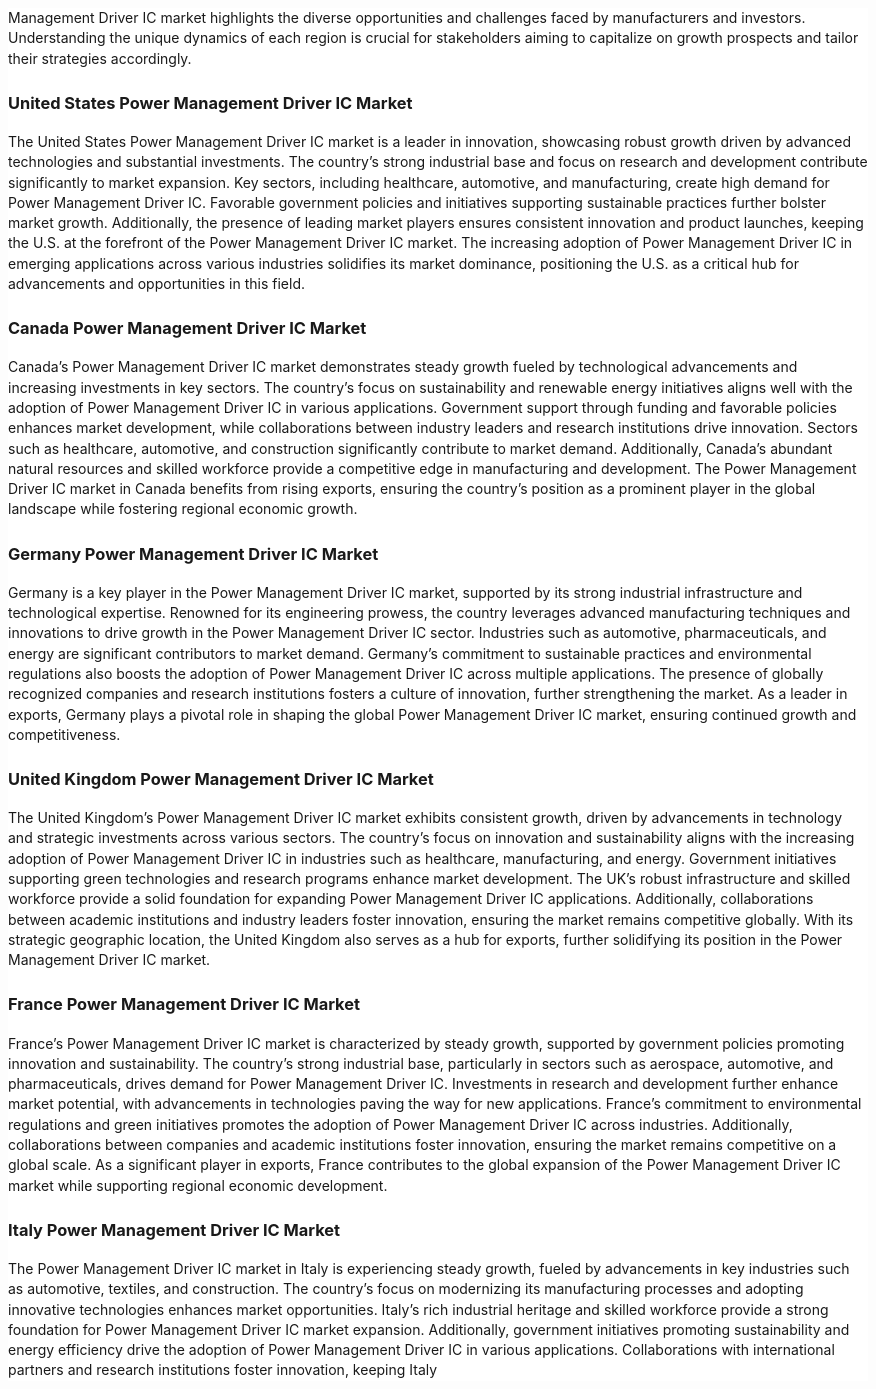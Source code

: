 Management Driver IC market highlights the diverse opportunities and challenges faced by manufacturers and investors. Understanding the unique dynamics of each region is crucial for stakeholders aiming to capitalize on growth prospects and tailor their strategies accordingly.</p><h3>United States Power Management Driver IC Market</h3><p>The United States Power Management Driver IC market is a leader in innovation, showcasing robust growth driven by advanced technologies and substantial investments. The country&rsquo;s strong industrial base and focus on research and development contribute significantly to market expansion. Key sectors, including healthcare, automotive, and manufacturing, create high demand for Power Management Driver IC. Favorable government policies and initiatives supporting sustainable practices further bolster market growth. Additionally, the presence of leading market players ensures consistent innovation and product launches, keeping the U.S. at the forefront of the Power Management Driver IC market. The increasing adoption of Power Management Driver IC in emerging applications across various industries solidifies its market dominance, positioning the U.S. as a critical hub for advancements and opportunities in this field.</p><h3>Canada Power Management Driver IC Market</h3><p>Canada&rsquo;s Power Management Driver IC market demonstrates steady growth fueled by technological advancements and increasing investments in key sectors. The country&rsquo;s focus on sustainability and renewable energy initiatives aligns well with the adoption of Power Management Driver IC in various applications. Government support through funding and favorable policies enhances market development, while collaborations between industry leaders and research institutions drive innovation. Sectors such as healthcare, automotive, and construction significantly contribute to market demand. Additionally, Canada&rsquo;s abundant natural resources and skilled workforce provide a competitive edge in manufacturing and development. The Power Management Driver IC market in Canada benefits from rising exports, ensuring the country&rsquo;s position as a prominent player in the global landscape while fostering regional economic growth.</p><h3>Germany Power Management Driver IC Market</h3><p>Germany is a key player in the Power Management Driver IC market, supported by its strong industrial infrastructure and technological expertise. Renowned for its engineering prowess, the country leverages advanced manufacturing techniques and innovations to drive growth in the Power Management Driver IC sector. Industries such as automotive, pharmaceuticals, and energy are significant contributors to market demand. Germany&rsquo;s commitment to sustainable practices and environmental regulations also boosts the adoption of Power Management Driver IC across multiple applications. The presence of globally recognized companies and research institutions fosters a culture of innovation, further strengthening the market. As a leader in exports, Germany plays a pivotal role in shaping the global Power Management Driver IC market, ensuring continued growth and competitiveness.</p><h3>United Kingdom Power Management Driver IC Market</h3><p>The United Kingdom&rsquo;s Power Management Driver IC market exhibits consistent growth, driven by advancements in technology and strategic investments across various sectors. The country&rsquo;s focus on innovation and sustainability aligns with the increasing adoption of Power Management Driver IC in industries such as healthcare, manufacturing, and energy. Government initiatives supporting green technologies and research programs enhance market development. The UK&rsquo;s robust infrastructure and skilled workforce provide a solid foundation for expanding Power Management Driver IC applications. Additionally, collaborations between academic institutions and industry leaders foster innovation, ensuring the market remains competitive globally. With its strategic geographic location, the United Kingdom also serves as a hub for exports, further solidifying its position in the Power Management Driver IC market.</p><h3>France Power Management Driver IC Market</h3><p>France&rsquo;s Power Management Driver IC market is characterized by steady growth, supported by government policies promoting innovation and sustainability. The country&rsquo;s strong industrial base, particularly in sectors such as aerospace, automotive, and pharmaceuticals, drives demand for Power Management Driver IC. Investments in research and development further enhance market potential, with advancements in technologies paving the way for new applications. France&rsquo;s commitment to environmental regulations and green initiatives promotes the adoption of Power Management Driver IC across industries. Additionally, collaborations between companies and academic institutions foster innovation, ensuring the market remains competitive on a global scale. As a significant player in exports, France contributes to the global expansion of the Power Management Driver IC market while supporting regional economic development.</p><h3>Italy Power Management Driver IC Market</h3><p>The Power Management Driver IC market in Italy is experiencing steady growth, fueled by advancements in key industries such as automotive, textiles, and construction. The country&rsquo;s focus on modernizing its manufacturing processes and adopting innovative technologies enhances market opportunities. Italy&rsquo;s rich industrial heritage and skilled workforce provide a strong foundation for Power Management Driver IC market expansion. Additionally, government initiatives promoting sustainability and energy efficiency drive the adoption of Power Management Driver IC in various applications. Collaborations with international partners and research institutions foster innovation, keeping Italy